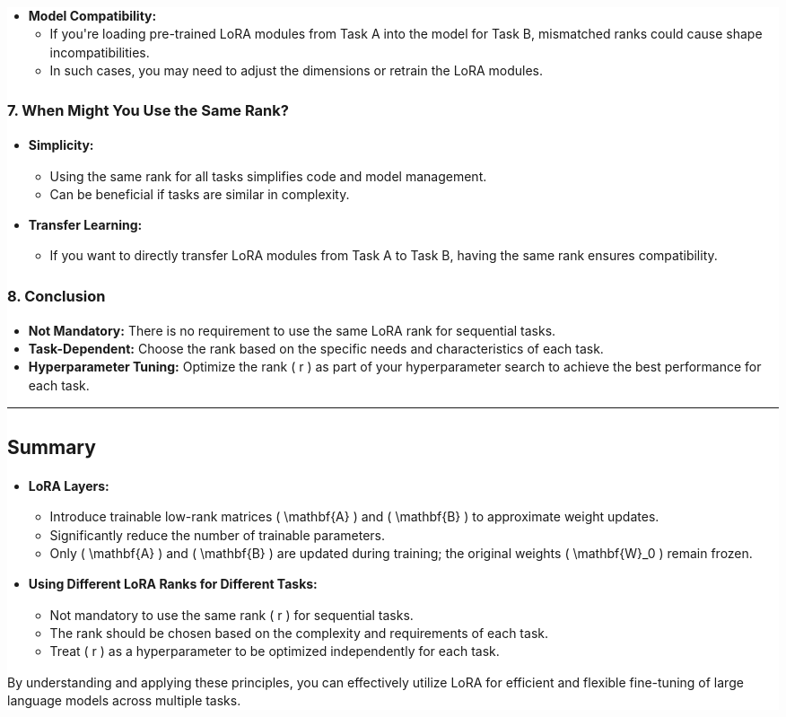 - **Model Compatibility:**
  - If you're loading pre-trained LoRA modules from Task A into the model for Task B, mismatched ranks could cause shape incompatibilities.
  - In such cases, you may need to adjust the dimensions or retrain the LoRA modules.

### 7. When Might You Use the Same Rank?

- **Simplicity:**
  - Using the same rank for all tasks simplifies code and model management.
  - Can be beneficial if tasks are similar in complexity.

- **Transfer Learning:**
  - If you want to directly transfer LoRA modules from Task A to Task B, having the same rank ensures compatibility.

### 8. Conclusion

- **Not Mandatory:** There is no requirement to use the same LoRA rank for sequential tasks.
- **Task-Dependent:** Choose the rank based on the specific needs and characteristics of each task.
- **Hyperparameter Tuning:** Optimize the rank \( r \) as part of your hyperparameter search to achieve the best performance for each task.

---

## Summary

- **LoRA Layers:**
  - Introduce trainable low-rank matrices \( \mathbf{A} \) and \( \mathbf{B} \) to approximate weight updates.
  - Significantly reduce the number of trainable parameters.
  - Only \( \mathbf{A} \) and \( \mathbf{B} \) are updated during training; the original weights \( \mathbf{W}_0 \) remain frozen.

- **Using Different LoRA Ranks for Different Tasks:**
  - Not mandatory to use the same rank \( r \) for sequential tasks.
  - The rank should be chosen based on the complexity and requirements of each task.
  - Treat \( r \) as a hyperparameter to be optimized independently for each task.

By understanding and applying these principles, you can effectively utilize LoRA for efficient and flexible fine-tuning of large language models across multiple tasks.
